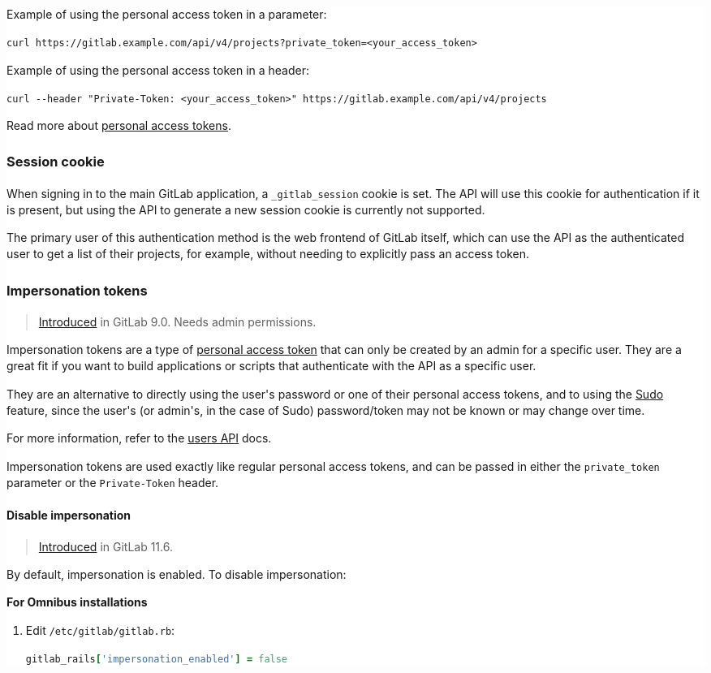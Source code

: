 Example of using the personal access token in a parameter:

```shell
curl https://gitlab.example.com/api/v4/projects?private_token=<your_access_token>
```

Example of using the personal access token in a header:

```shell
curl --header "Private-Token: <your_access_token>" https://gitlab.example.com/api/v4/projects
```

Read more about [personal access tokens][pat].

### Session cookie

When signing in to the main GitLab application, a `_gitlab_session` cookie is
set. The API will use this cookie for authentication if it is present, but using
the API to generate a new session cookie is currently not supported.

The primary user of this authentication method is the web frontend of GitLab itself,
which can use the API as the authenticated user to get a list of their projects,
for example, without needing to explicitly pass an access token.

### Impersonation tokens

> [Introduced][ce-9099] in GitLab 9.0. Needs admin permissions.

Impersonation tokens are a type of [personal access token][pat]
that can only be created by an admin for a specific user. They are a great fit
if you want to build applications or scripts that authenticate with the API as a specific user.

They are an alternative to directly using the user's password or one of their
personal access tokens, and to using the [Sudo](#sudo) feature, since the user's (or admin's, in the case of Sudo)
password/token may not be known or may change over time.

For more information, refer to the
[users API](users.md#retrieve-user-impersonation-tokens) docs.

Impersonation tokens are used exactly like regular personal access tokens, and can be passed in either the
`private_token` parameter or the `Private-Token` header.

#### Disable impersonation

> [Introduced](https://gitlab.com/gitlab-org/gitlab-ce/issues/40385) in GitLab
11.6.

By default, impersonation is enabled. To disable impersonation:

**For Omnibus installations**

1. Edit `/etc/gitlab/gitlab.rb`:

    ```ruby
    gitlab_rails['impersonation_enabled'] = false
    ```


[GitLab website]: https://about.gitlab.com/applications/#api-clients "Clients using the GitLab API"
[lib-api-url]: https://gitlab.com/gitlab-org/gitlab-ce/tree/master/lib/api/api.rb
[ce-3749]: https://gitlab.com/gitlab-org/gitlab-ce/merge_requests/3749
[ce-5951]: https://gitlab.com/gitlab-org/gitlab-ce/merge_requests/5951
[ce-9099]: https://gitlab.com/gitlab-org/gitlab-ce/merge_requests/9099
[pat]: ../user/profile/personal_access_tokens.md